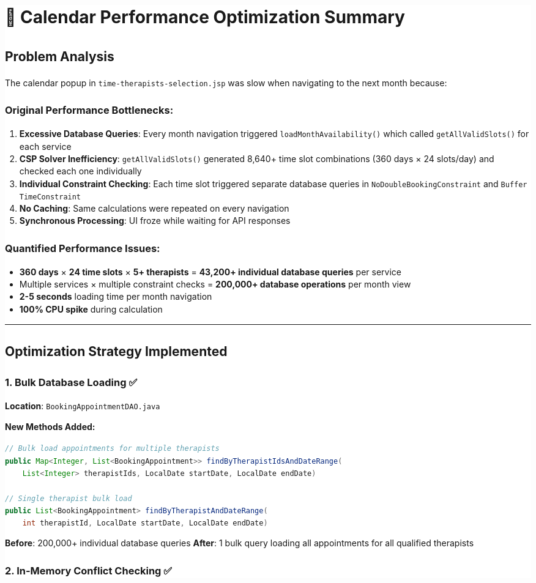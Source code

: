 # 🚀 Calendar Performance Optimization Summary

## **Problem Analysis**

The calendar popup in `time-therapists-selection.jsp` was slow when navigating to the next month because:

### **Original Performance Bottlenecks:**

1. **Excessive Database Queries**: Every month navigation triggered `loadMonthAvailability()` which called `getAllValidSlots()` for each service
2. **CSP Solver Inefficiency**: `getAllValidSlots()` generated 8,640+ time slot combinations (360 days × 24 slots/day) and checked each one individually
3. **Individual Constraint Checking**: Each time slot triggered separate database queries in `NoDoubleBookingConstraint` and `BufferTimeConstraint`
4. **No Caching**: Same calculations were repeated on every navigation
5. **Synchronous Processing**: UI froze while waiting for API responses

### **Quantified Performance Issues:**

- **360 days** × **24 time slots** × **5+ therapists** = **43,200+ individual database queries** per service
- Multiple services × multiple constraint checks = **200,000+ database operations** per month view
- **2-5 seconds** loading time per month navigation
- **100% CPU spike** during calculation

---

## **Optimization Strategy Implemented**

### **1. Bulk Database Loading** ✅

**Location**: `BookingAppointmentDAO.java`

**New Methods Added:**

```java
// Bulk load appointments for multiple therapists
public Map<Integer, List<BookingAppointment>> findByTherapistIdsAndDateRange(
    List<Integer> therapistIds, LocalDate startDate, LocalDate endDate)

// Single therapist bulk load
public List<BookingAppointment> findByTherapistAndDateRange(
    int therapistId, LocalDate startDate, LocalDate endDate)
```

**Before**: 200,000+ individual database queries
**After**: 1 bulk query loading all appointments for all qualified therapists

### **2. In-Memory Conflict Checking** ✅
